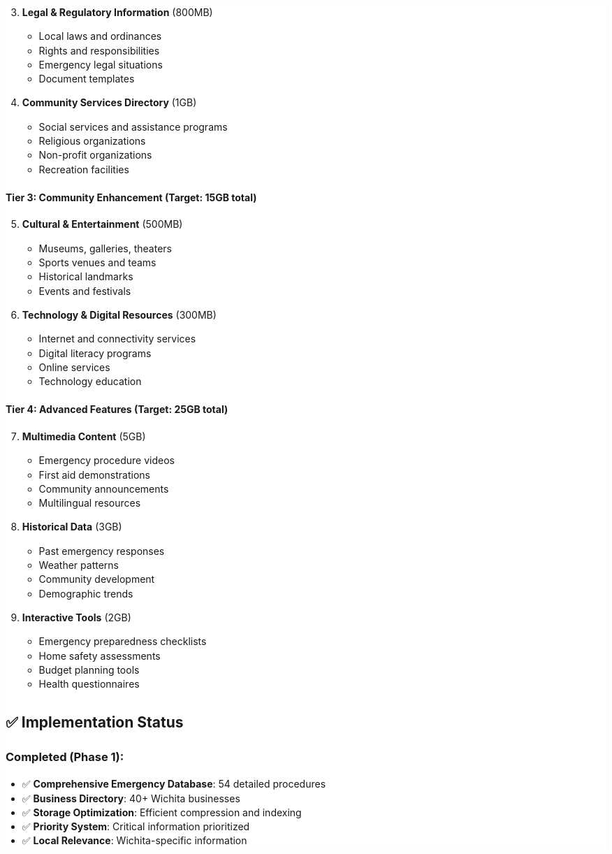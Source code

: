 3. **Legal & Regulatory Information** (800MB)
   - Local laws and ordinances
   - Rights and responsibilities
   - Emergency legal situations
   - Document templates

4. **Community Services Directory** (1GB)
   - Social services and assistance programs
   - Religious organizations
   - Non-profit organizations
   - Recreation facilities

#### **Tier 3: Community Enhancement (Target: 15GB total)**
5. **Cultural & Entertainment** (500MB)
   - Museums, galleries, theaters
   - Sports venues and teams
   - Historical landmarks
   - Events and festivals

6. **Technology & Digital Resources** (300MB)
   - Internet and connectivity services
   - Digital literacy programs
   - Online services
   - Technology education

#### **Tier 4: Advanced Features (Target: 25GB total)**
7. **Multimedia Content** (5GB)
   - Emergency procedure videos
   - First aid demonstrations
   - Community announcements
   - Multilingual resources

8. **Historical Data** (3GB)
   - Past emergency responses
   - Weather patterns
   - Community development
   - Demographic trends

9. **Interactive Tools** (2GB)
   - Emergency preparedness checklists
   - Home safety assessments
   - Budget planning tools
   - Health questionnaires

## **✅ Implementation Status**

### **Completed (Phase 1):**
- ✅ **Comprehensive Emergency Database**: 54 detailed procedures
- ✅ **Business Directory**: 40+ Wichita businesses
- ✅ **Storage Optimization**: Efficient compression and indexing
- ✅ **Priority System**: Critical information prioritized
- ✅ **Local Relevance**: Wichita-specific information
